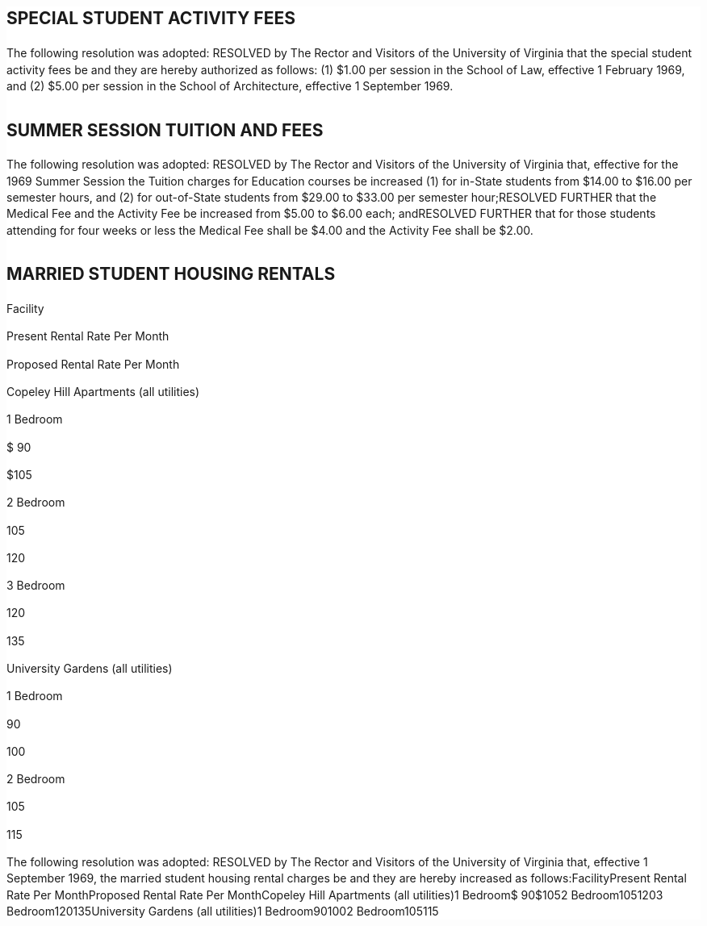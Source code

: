 SPECIAL STUDENT ACTIVITY FEES
-----------------------------

The following resolution was adopted: RESOLVED by The Rector and Visitors of the University of Virginia that the special student activity fees be and they are hereby authorized as follows: (1) $1.00 per session in the School of Law, effective 1 February 1969, and (2) $5.00 per session in the School of Architecture, effective 1 September 1969.

SUMMER SESSION TUITION AND FEES
-------------------------------

The following resolution was adopted: RESOLVED by The Rector and Visitors of the University of Virginia that, effective for the 1969 Summer Session the Tuition charges for Education courses be increased (1) for in-State students from $14.00 to $16.00 per semester hours, and (2) for out-of-State students from $29.00 to $33.00 per semester hour;RESOLVED FURTHER that the Medical Fee and the Activity Fee be increased from $5.00 to $6.00 each; andRESOLVED FURTHER that for those students attending for four weeks or less the Medical Fee shall be $4.00 and the Activity Fee shall be $2.00.

MARRIED STUDENT HOUSING RENTALS
-------------------------------

Facility

Present Rental Rate Per Month

Proposed Rental Rate Per Month

Copeley Hill Apartments (all utilities)

1 Bedroom

$ 90

$105

2 Bedroom

105

120

3 Bedroom

120

135

University Gardens (all utilities)

1 Bedroom

90

100

2 Bedroom

105

115

The following resolution was adopted: RESOLVED by The Rector and Visitors of the University of Virginia that, effective 1 September 1969, the married student housing rental charges be and they are hereby increased as follows:FacilityPresent Rental Rate Per MonthProposed Rental Rate Per MonthCopeley Hill Apartments (all utilities)1 Bedroom$ 90$1052 Bedroom1051203 Bedroom120135University Gardens (all utilities)1 Bedroom901002 Bedroom105115
